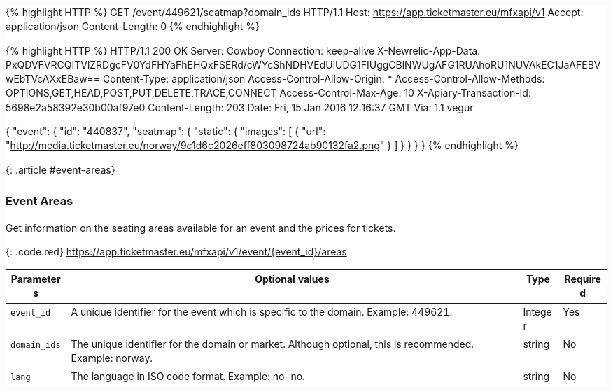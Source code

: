 {% highlight HTTP %}
GET /event/449621/seatmap?domain_ids HTTP/1.1
Host: https://app.ticketmaster.eu/mfxapi/v1
Accept: application/json
Content-Length: 0
{% endhighlight %}

{% highlight HTTP %}
HTTP/1.1 200 OK
Server: Cowboy
Connection: keep-alive
X-Newrelic-App-Data: PxQDVFVRCQITVlZRDgcFV0YdFHYaFhEHQxFSERd/cWYcShNDHVEdUlUDG1FIUggCBlNWUgAFG1RUAhoRU1NUVAkEC1JaAFEBVwEbTVcAXxEBaw==
Content-Type: application/json
Access-Control-Allow-Origin: *
Access-Control-Allow-Methods: OPTIONS,GET,HEAD,POST,PUT,DELETE,TRACE,CONNECT
Access-Control-Max-Age: 10
X-Apiary-Transaction-Id: 5698e2a58392e30b00af97e0
Content-Length: 203
Date: Fri, 15 Jan 2016 12:16:37 GMT
Via: 1.1 vegur

{
  "event": {
    "id": "440837",
    "seatmap": {
      "static": {
        "images": [
          {
            "url": "http://media.ticketmaster.eu/norway/9c1d6c2026eff803098724ab90132fa2.png"
          }
        ]
      }
    }
  }
}
{% endhighlight %}


{: .article #event-areas}
### Event Areas 
Get information on the seating areas available for an event and the prices for tickets.

{: .code.red}
https://app.ticketmaster.eu/mfxapi/v1/event/{event_id}/areas

| Parameters | Optional values | Type | Required |
| ---------- | --------------- | ---- | -------- |
|`event_id` | A unique identifier for the event which is specific to the domain. Example: 449621. | Integer | Yes|
|`domain_ids` | The unique identifier for the domain or market. Although optional, this is recommended. Example: norway. | string | No |
|`lang` | The language in ISO code format. Example: no-no. | string | No |
